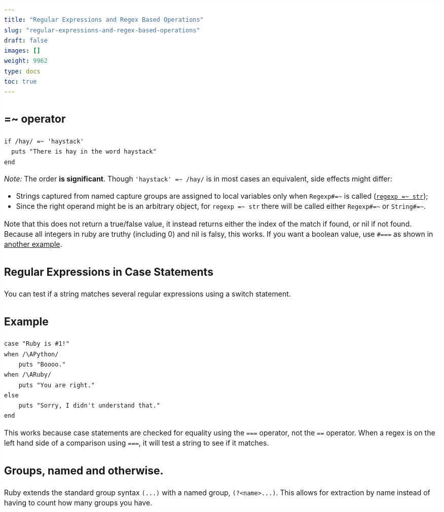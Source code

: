 ```yaml
---
title: "Regular Expressions and Regex Based Operations"
slug: "regular-expressions-and-regex-based-operations"
draft: false
images: []
weight: 9962
type: docs
toc: true
---
```


## =~ operator
    if /hay/ =~ 'haystack'
      puts "There is hay in the word haystack"
    end

_Note:_ The order **is significant**. Though `'haystack' =~ /hay/` is in most cases an equivalent, side effects might differ:

 - Strings captured from named capture groups are assigned to local variables only when `Regexp#=~` is called ([`regexp =~ str`](http://ruby-doc.org/core-2.3.1/String.html#method-i-3D-7E));
 - Since the right operand might be is an arbitrary object, for `regexp =~ str` there will be called either `Regexp#=~` or `String#=~`.


Note that this does not return a true/false value, it instead returns either the index of the match if found, or nil if not found. Because all integers in ruby are truthy (including 0) and nil is falsy, this works. If you want a boolean value, use `#===` as shown in [another example](https://www.wikiod.com/ruby/regular-expressions-and-regex-based-operations).


## Regular Expressions in Case Statements
You can test if a string matches several regular expressions using a switch statement.

## Example

```
case "Ruby is #1!"
when /\APython/
    puts "Boooo."
when /\ARuby/
    puts "You are right."
else 
    puts "Sorry, I didn't understand that."
end
```

This works because case statements are checked for equality using the `===` operator, not the `==` operator. When a regex is on the left hand side of a comparison using `===`, it will test a string to see if it matches.

## Groups, named and otherwise.
Ruby extends the standard group syntax `(...)` with a named group, `(?<name>...)`. This allows for extraction by name instead of having to count how many groups you have.
